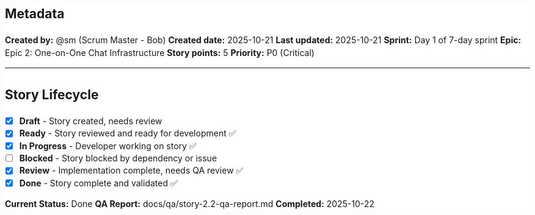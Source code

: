
## Metadata

**Created by:** @sm (Scrum Master - Bob)
**Created date:** 2025-10-21
**Last updated:** 2025-10-21
**Sprint:** Day 1 of 7-day sprint
**Epic:** Epic 2: One-on-One Chat Infrastructure
**Story points:** 5
**Priority:** P0 (Critical)

---

## Story Lifecycle

- [x] **Draft** - Story created, needs review
- [x] **Ready** - Story reviewed and ready for development ✅
- [x] **In Progress** - Developer working on story ✅
- [ ] **Blocked** - Story blocked by dependency or issue
- [x] **Review** - Implementation complete, needs QA review ✅
- [x] **Done** - Story complete and validated ✅

**Current Status:** Done
**QA Report:** docs/qa/story-2.2-qa-report.md
**Completed:** 2025-10-22
